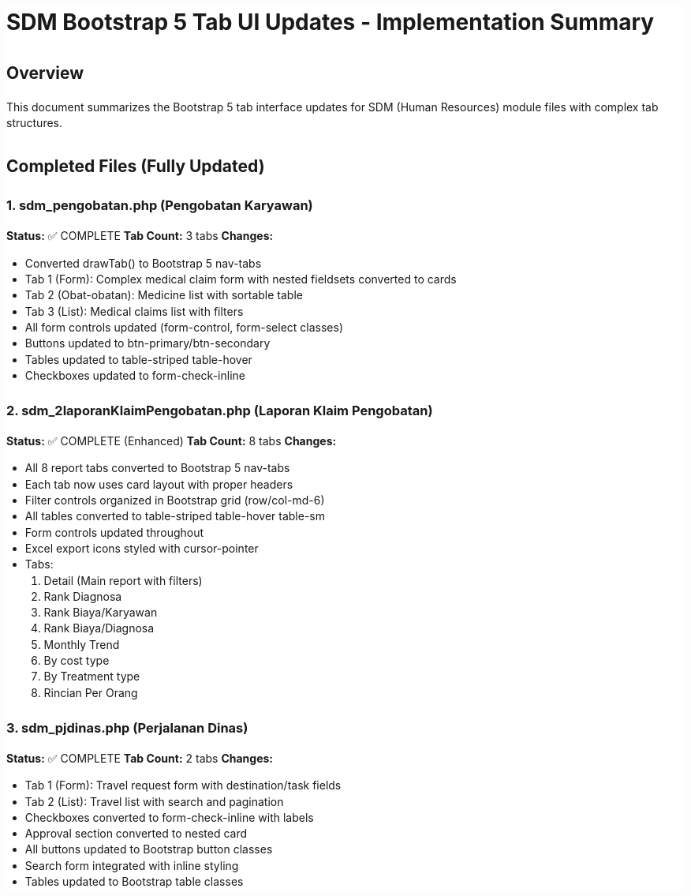 # SDM Bootstrap 5 Tab UI Updates - Implementation Summary

## Overview
This document summarizes the Bootstrap 5 tab interface updates for SDM (Human Resources) module files with complex tab structures.

## Completed Files (Fully Updated)

### 1. sdm_pengobatan.php (Pengobatan Karyawan)
**Status:** ✅ COMPLETE
**Tab Count:** 3 tabs
**Changes:**
- Converted drawTab() to Bootstrap 5 nav-tabs
- Tab 1 (Form): Complex medical claim form with nested fieldsets converted to cards
- Tab 2 (Obat-obatan): Medicine list with sortable table
- Tab 3 (List): Medical claims list with filters
- All form controls updated (form-control, form-select classes)
- Buttons updated to btn-primary/btn-secondary
- Tables updated to table-striped table-hover
- Checkboxes updated to form-check-inline

### 2. sdm_2laporanKlaimPengobatan.php (Laporan Klaim Pengobatan)
**Status:** ✅ COMPLETE (Enhanced)
**Tab Count:** 8 tabs
**Changes:**
- All 8 report tabs converted to Bootstrap 5 nav-tabs
- Each tab now uses card layout with proper headers
- Filter controls organized in Bootstrap grid (row/col-md-6)
- All tables converted to table-striped table-hover table-sm
- Form controls updated throughout
- Excel export icons styled with cursor-pointer
- Tabs:
  1. Detail (Main report with filters)
  2. Rank Diagnosa
  3. Rank Biaya/Karyawan
  4. Rank Biaya/Diagnosa
  5. Monthly Trend
  6. By cost type
  7. By Treatment type
  8. Rincian Per Orang

### 3. sdm_pjdinas.php (Perjalanan Dinas)
**Status:** ✅ COMPLETE
**Tab Count:** 2 tabs
**Changes:**
- Tab 1 (Form): Travel request form with destination/task fields
- Tab 2 (List): Travel list with search and pagination
- Checkboxes converted to form-check-inline with labels
- Approval section converted to nested card
- All buttons updated to Bootstrap button classes
- Search form integrated with inline styling
- Tables updated to Bootstrap table classes
